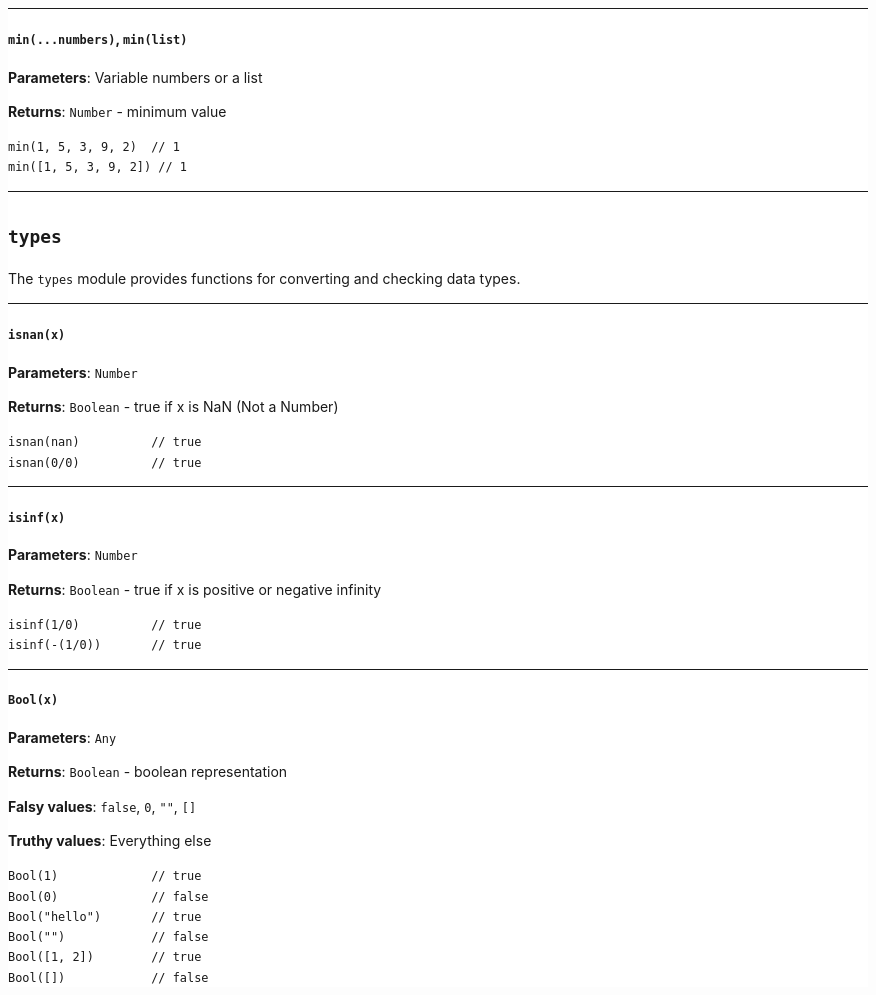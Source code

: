 -----
#### `min(...numbers)`, `min(list)`
**Parameters**: Variable numbers or a list

**Returns**: `Number` - minimum value

```numfu
min(1, 5, 3, 9, 2)  // 1
min([1, 5, 3, 9, 2]) // 1
```

-----
## `types`

The `types` module provides functions for converting and checking data types.

-----
#### `isnan(x)`

**Parameters**: `Number`

**Returns**: `Boolean` - true if x is NaN (Not a Number)

```numfu
isnan(nan)          // true
isnan(0/0)          // true
```
-----
#### `isinf(x)`
**Parameters**: `Number`

**Returns**: `Boolean` - true if x is positive or negative infinity

```numfu
isinf(1/0)          // true
isinf(-(1/0))       // true
```
-----
#### `Bool(x)`
**Parameters**: `Any`

**Returns**: `Boolean` - boolean representation

**Falsy values**: `false`, `0`, `""`, `[]`

**Truthy values**: Everything else

```numfu
Bool(1)             // true
Bool(0)             // false
Bool("hello")       // true
Bool("")            // false
Bool([1, 2])        // true
Bool([])            // false
```

